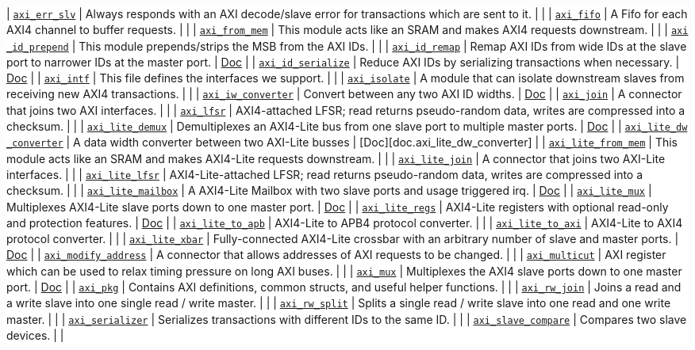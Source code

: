 | [`axi_err_slv`](src/axi_err_slv.sv)                     | Always responds with an AXI decode/slave error for transactions which are sent to it.                |                                  |
| [`axi_fifo`](src/axi_fifo.sv)                           | A Fifo for each AXI4 channel to buffer requests.                                                     |                                  |
| [`axi_from_mem`](src/axi_from_mem.sv)                   | This module acts like an SRAM and makes AXI4 requests downstream.                                    |                                  |
| [`axi_id_prepend`](src/axi_id_prepend.sv)               | This module prepends/strips the MSB from the AXI IDs.                                                |                                  |
| [`axi_id_remap`](src/axi_id_remap.sv)                   | Remap AXI IDs from wide IDs at the slave port to narrower IDs at the master port.                    | [Doc][doc.axi_id_remap]          |
| [`axi_id_serialize`](src/axi_id_serialize.sv)           | Reduce AXI IDs by serializing transactions when necessary.                                           | [Doc][doc.axi_id_serialize]      |
| [`axi_intf`](src/axi_intf.sv)                           | This file defines the interfaces we support.                                                         |                                  |
| [`axi_isolate`](src/axi_isolate.sv)                     | A module that can isolate downstream slaves from receiving new AXI4 transactions.                    |                                  |
| [`axi_iw_converter`](src/axi_iw_converter.sv)           | Convert between any two AXI ID widths.                                                               | [Doc][doc.axi_iw_converter]      |
| [`axi_join`](src/axi_join.sv)                           | A connector that joins two AXI interfaces.                                                           |                                  |
| [`axi_lfsr`](src/axi_lfsr.sv)                           | AXI4-attached LFSR; read returns pseudo-random data, writes are compressed into a checksum.          |                                  |
| [`axi_lite_demux`](src/axi_lite_demux.sv)               | Demultiplexes an AXI4-Lite bus from one slave port to multiple master ports.                         | [Doc](doc/axi_lite_demux.md)     |
| [`axi_lite_dw_converter`](src/axi_lite_dw_converter.sv) | A data width converter between two AXI-Lite busses                                                   | [Doc][doc.axi_lite_dw_converter] |
| [`axi_lite_from_mem`](src/axi_lite_from_mem.sv)         | This module acts like an SRAM and makes AXI4-Lite requests downstream.                               |                                  |
| [`axi_lite_join`](src/axi_lite_join.sv)                 | A connector that joins two AXI-Lite interfaces.                                                      |                                  |
| [`axi_lite_lfsr`](src/axi_lite_lfsr.sv)                 | AXI4-Lite-attached LFSR; read returns pseudo-random data, writes are compressed into a checksum.     |                                  |
| [`axi_lite_mailbox`](src/axi_lite_mailbox.sv)           | A AXI4-Lite Mailbox with two slave ports and usage triggered irq.                                    | [Doc](doc/axi_lite_mailbox.md)   |
| [`axi_lite_mux`](src/axi_lite_mux.sv)                   | Multiplexes AXI4-Lite slave ports down to one master port.                                           | [Doc](doc/axi_lite_mux.md)       |
| [`axi_lite_regs`](src/axi_lite_regs.sv)                 | AXI4-Lite registers with optional read-only and protection features.                                 | [Doc][doc.axi_lite_regs]         |
| [`axi_lite_to_apb`](src/axi_lite_to_apb.sv)             | AXI4-Lite to APB4 protocol converter.                                                                |                                  |
| [`axi_lite_to_axi`](src/axi_lite_to_axi.sv)             | AXI4-Lite to AXI4 protocol converter.                                                                |                                  |
| [`axi_lite_xbar`](src/axi_lite_xbar.sv)                 | Fully-connected AXI4-Lite crossbar with an arbitrary number of slave and master ports.               | [Doc](doc/axi_lite_xbar.md)      |
| [`axi_modify_address`](src/axi_modify_address.sv)       | A connector that allows addresses of AXI requests to be changed.                                     |                                  |
| [`axi_multicut`](src/axi_multicut.sv)                   | AXI register which can be used to relax timing pressure on long AXI buses.                           |                                  |
| [`axi_mux`](src/axi_mux.sv)                             | Multiplexes the AXI4 slave ports down to one master port.                                            | [Doc](doc/axi_mux.md)            |
| [`axi_pkg`](src/axi_pkg.sv)                             | Contains AXI definitions, common structs, and useful helper functions.                               |                                  |
| [`axi_rw_join`](src/axi_rw_join.sv)                     | Joins a read and a write slave into one single read / write master.                                  |                                  |
| [`axi_rw_split`](src/axi_rw_split.sv)                   | Splits a single read / write slave into one read and one write master.                               |                                  |
| [`axi_serializer`](src/axi_serializer.sv)               | Serializes transactions with different IDs to the same ID.                                           |                                  |
| [`axi_slave_compare`](src/axi_slave_compare.sv)         | Compares two slave devices.                                                                          |                                  |

[AMBA 5 Spec]: https://developer.arm.com/documentation/ihi0022/hc
[IEEE 1800-2012]: https://standards.ieee.org/standard/1800-2012.html
[doc.axi_id_remap]: https://pulp-platform.github.io/axi/master/module.axi_id_remap
[doc.axi_id_serialize]: https://pulp-platform.github.io/axi/master/module.axi_id_serialize
[doc.axi_iw_converter]: https://pulp-platform.github.io/axi/master/module.axi_iw_converter
[doc.axi_lite_regs]: https://pulp-platform.github.io/axi/master/module.axi_lite_regs